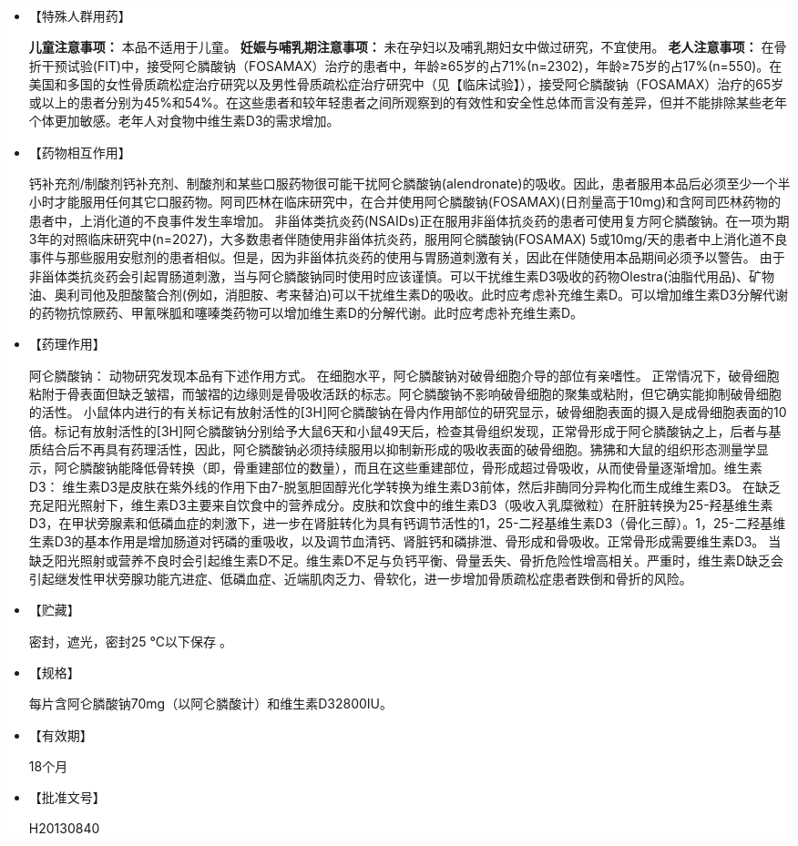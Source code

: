 - 【特殊人群用药】
    
    **儿童注意事项：**
    本品不适用于儿童。
    **妊娠与哺乳期注意事项：**
    未在孕妇以及哺乳期妇女中做过研究，不宜使用。
    **老人注意事项：**
    在骨折干预试验(FIT)中，接受阿仑膦酸钠（FOSAMAX）治疗的患者中，年龄≥65岁的占71%(n=2302)，年龄≥75岁的占17%(n=550)。在美国和多国的女性骨质疏松症治疗研究以及男性骨质疏松症治疗研究中（见【临床试验】），接受阿仑膦酸钠（FOSAMAX）治疗的65岁或以上的患者分别为45%和54%。在这些患者和较年轻患者之间所观察到的有效性和安全性总体而言没有差异，但并不能排除某些老年个体更加敏感。老年人对食物中维生素D3的需求增加。
    
- 【药物相互作用】
    
    钙补充剂/制酸剂钙补充剂、制酸剂和某些口服药物很可能干扰阿仑膦酸钠(alendronate)的吸收。因此，患者服用本品后必须至少一个半小时才能服用任何其它口服药物。阿司匹林在临床研究中，在合并使用阿仑膦酸钠(FOSAMAX)(日剂量高于10mg)和含阿司匹林药物的患者中，上消化道的不良事件发生率增加。
    非甾体类抗炎药(NSAIDs)正在服用非甾体抗炎药的患者可使用复方阿仑膦酸钠。在一项为期3年的对照临床研究中(n=2027)，大多数患者伴随使用非甾体抗炎药，服用阿仑膦酸钠(FOSAMAX) 5或10mg/天的患者中上消化道不良事件与那些服用安慰剂的患者相似。但是，因为非甾体抗炎药的使用与胃肠道刺激有关，因此在伴随使用本品期间必须予以警告。
    由于非甾体类抗炎药会引起胃肠道刺激，当与阿仑膦酸钠同时使用时应该谨慎。可以干扰维生素D3吸收的药物Olestra(油脂代用品)、矿物油、奥利司他及胆酸螯合剂(例如，消胆胺、考来替泊)可以干扰维生素D的吸收。此时应考虑补充维生素D。可以增加维生素D3分解代谢的药物抗惊厥药、甲氰咪胍和噻嗪类药物可以增加维生素D的分解代谢。此时应考虑补充维生素D。
    
- 【药理作用】
    
    阿仑膦酸钠： 动物研究发现本品有下述作用方式。
    在细胞水平，阿仑膦酸钠对破骨细胞介导的部位有亲嗜性。
    正常情况下，破骨细胞粘附于骨表面但缺乏皱褶，而皱褶的边缘则是骨吸收活跃的标志。阿仑膦酸钠不影响破骨细胞的聚集或粘附，但它确实能抑制破骨细胞的活性。
    小鼠体内进行的有关标记有放射活性的\[3H\]阿仑膦酸钠在骨内作用部位的研究显示，破骨细胞表面的摄入是成骨细胞表面的10倍。标记有放射活性的\[3H\]阿仑膦酸钠分别给予大鼠6天和小鼠49天后，检查其骨组织发现，正常骨形成于阿仑膦酸钠之上，后者与基质结合后不再具有药理活性，因此，阿仑膦酸钠必须持续服用以抑制新形成的吸收表面的破骨细胞。狒狒和大鼠的组织形态测量学显示，阿仑膦酸钠能降低骨转换（即，骨重建部位的数量），而且在这些重建部位，骨形成超过骨吸收，从而使骨量逐渐增加。维生素D3： 维生素D3是皮肤在紫外线的作用下由7-脱氢胆固醇光化学转换为维生素D3前体，然后非酶同分异构化而生成维生素D3。
    在缺乏充足阳光照射下，维生素D3主要来自饮食中的营养成分。皮肤和饮食中的维生素D3（吸收入乳糜微粒）在肝脏转换为25-羟基维生素D3，在甲状旁腺素和低磷血症的刺激下，进一步在肾脏转化为具有钙调节活性的1，25-二羟基维生素D3（骨化三醇）。1，25-二羟基维生素D3的基本作用是增加肠道对钙磷的重吸收，以及调节血清钙、肾脏钙和磷排泄、骨形成和骨吸收。正常骨形成需要维生素D3。
    当缺乏阳光照射或营养不良时会引起维生素D不足。维生素D不足与负钙平衡、骨量丢失、骨折危险性增高相关。严重时，维生素D缺乏会引起继发性甲状旁腺功能亢进症、低磷血症、近端肌肉乏力、骨软化，进一步增加骨质疏松症患者跌倒和骨折的风险。
    
- 【贮藏】
    
    密封，遮光，密封25 ℃以下保存 。
    
- 【规格】
    
    每片含阿仑膦酸钠70mg（以阿仑膦酸计）和维生素D32800IU。
    
- 【有效期】
    
    18个月
    
- 【批准文号】
    
    H20130840
    

